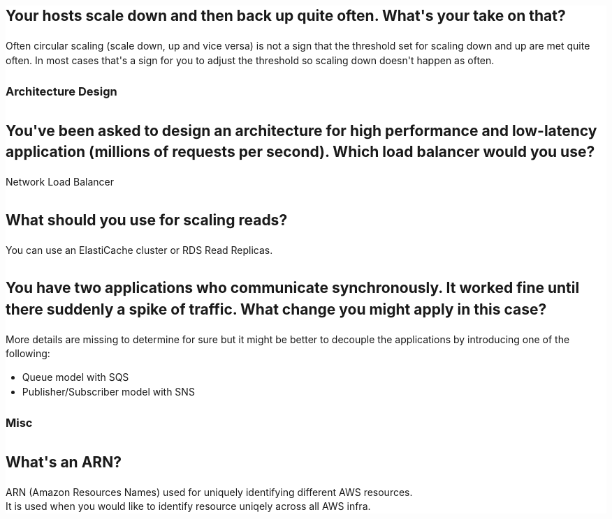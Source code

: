 ## Your hosts scale down and then back up quite often. What's your take on that?   
   
Often circular scaling (scale down, up and vice versa) is not a sign that the threshold set for scaling down and up are met quite often. In most cases that's a sign for you to adjust the threshold so scaling down doesn't happen as often.   
   
### Architecture Design   
   
## You've been asked to design an architecture for high performance and low-latency application (millions of requests per second). Which load balancer would you use?   
   
Network Load Balancer   
   
## What should you use for scaling reads?   
   
You can use an ElastiCache cluster or RDS Read Replicas.   
   
## You have two applications who communicate synchronously. It worked fine until there suddenly a spike of traffic. What change you might apply in this case?   
   
More details are missing to determine for sure but it might be better to decouple the applications by introducing one of the following:   
   
   
- Queue model with SQS   
- Publisher/Subscriber model with SNS   
   
### Misc   
   
## What's an ARN?   
   
ARN (Amazon Resources Names) used for uniquely identifying different AWS resources.   
It is used when you would like to identify resource uniqely across all AWS infra.